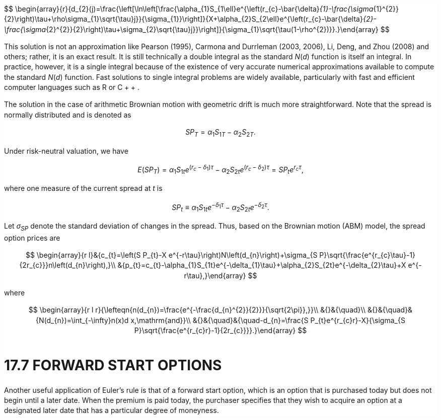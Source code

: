 
$$
\begin{array}{r}{d_{2}(j)=\frac{\left[\ln\left[\frac{\alpha_{1}S_{1\ell}e^{\left(r_{c}-\bar{\delta}_{1}-\frac{\sigma_{1}^{2}}{2}\right)\tau+\rho\sigma_{1}\sqrt{\tau}j}}{\sigma_{1}}\right]}{X+\alpha_{2}S_{2\ell}e^{\left(r_{c}-\bar{\delta}_{2}-\frac{\sigma_{2}^{2}}{2}\right)\tau+\sigma_{2}\sqrt{\tau}j}}\right]}{\sigma_{1}\sqrt{\tau(1-\rho^{2})}}.}\end{array}
$$  

This solution is not an approximation like Pearson (1995), Carmona and Durrleman (2003, 2006), Li, Deng, and Zhou (2008) and others; rather, it is an exact result. It is still technically a double integral as the standard $N(d)$ function is itself an integral. In practice, however, it is a single integral because of the existence of very accurate numerical approximations available to compute the standard $N(d)$ function. Fast solutions to single integral problems are widely available, particularly with fast and efficient computer languages such as R or $\mathrm{C}{+}{+}$ .  

The solution in the case of arithmetic Brownian motion with geometric drift is much more straightforward. Note that the spread is normally distributed and is denoted as  

$$
S P_{T}=\alpha_{1}S_{1T}-\alpha_{2}S_{2T}.
$$  

Under risk-neutral valuation, we have  

$$
E\big(S P_{T}\big)=\alpha_{1}S_{1t}e^{(r_{c}-\delta_{1})\tau}-\alpha_{2}S_{2t}e^{(r_{c}-\delta_{2})\tau}=S P_{t}e^{r_{c}\tau},
$$  

where one measure of the current spread at $t$ is  

$$
S P_{t}\equiv\alpha_{1}S_{1t}e^{-\delta_{1}\tau}-\alpha_{2}S_{2t}e^{-\delta_{2}\tau}.
$$  

Let $\sigma_{S P}$ denote the standard deviation of changes in the spread. Thus, based on the Brownian motion (ABM) model, the spread option prices are  

$$
\begin{array}{r l}&{c_{t}=\left(S P_{t}-X e^{-r\tau}\right)N\left(d_{n}\right)+\sigma_{S P}\sqrt{\frac{e^{r_{c}\tau}-1}{2r_{c}}}n\left(d_{n}\right),}\\ &{p_{t}=c_{t}-\alpha_{1}S_{1t}e^{-\delta_{1}\tau}+\alpha_{2}S_{2t}e^{-\delta_{2}\tau}+X e^{-r\tau},}\end{array}
$$  

where  

$$
\begin{array}{r l r}{\lefteqn{n(d_{n})=\frac{e^{-\frac{d_{n}^{2}}{2}}}{\sqrt{2\pi}},}}\\ &{}&{\quad}\\ &{}&{\quad}&{N(d_{n})=\int_{-\infty}n(x)d x,\mathrm{and}}\\ &{}&{\quad}&{\quad-d_{n}=\frac{S P_{t}e^{r_{c}r}-X}{\sigma_{S P}\sqrt{\frac{e^{r_{c}r}-1}{2r_{c}}}}.}\end{array}
$$  

# 17.7 FORWARD START OPTIONS  

Another useful application of Euler’s rule is that of a forward start option, which is an option that is purchased today but does not begin until a later date. When the premium is paid today, the purchaser specifies that they wish to acquire an option at a designated later date that has a particular degree of moneyness.  
